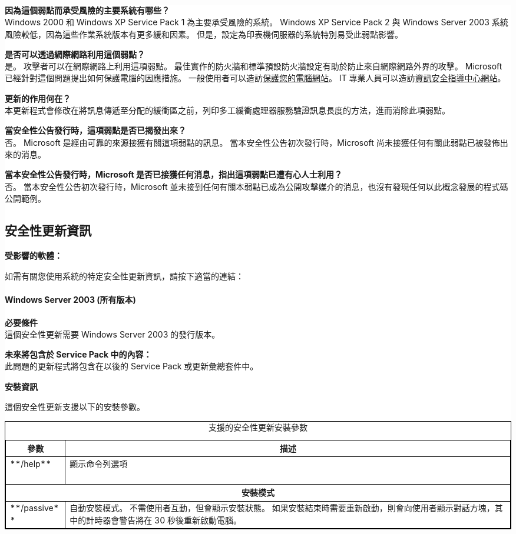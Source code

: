 **因為這個弱點而承受風險的主要系統有哪些？**  
Windows 2000 和 Windows XP Service Pack 1 為主要承受風險的系統。 Windows XP Service Pack 2 與 Windows Server 2003 系統風險較低，因為這些作業系統版本有更多緩和因素。 但是，設定為印表機伺服器的系統特別易受此弱點影響。

**是否可以透過網際網路利用這個弱點？**  
是。 攻擊者可以在網際網路上利用這項弱點。 最佳實作的防火牆和標準預設防火牆設定有助於防止來自網際網路外界的攻擊。 Microsoft 已經針對這個問題提出如何保護電腦的因應措施。 一般使用者可以造訪[保護您的電腦網站](http://www.microsoft.com/taiwan/athome/security/protect/)。 IT 專業人員可以造訪[資訊安全指導中心網站](http://www.microsoft.com/taiwan/technet/security/default.mspx)。

**更新的作用何在？**  
本更新程式會修改在將訊息傳遞至分配的緩衝區之前，列印多工緩衝處理器服務驗證訊息長度的方法，進而消除此項弱點。

**當安全性公告發行時，這項弱點是否已揭發出來？**  
否。 Microsoft 是經由可靠的來源接獲有關這項弱點的訊息。 當本安全性公告初次發行時，Microsoft 尚未接獲任何有關此弱點已被發佈出來的消息。

**當本安全性公告發行時，Microsoft 是否已接獲任何消息，指出這項弱點已遭有心人士利用？**  
否。 當本安全性公告初次發行時，Microsoft 並未接到任何有關本弱點已成為公開攻擊媒介的消息，也沒有發現任何以此概念發展的程式碼公開範例。

安全性更新資訊
--------------

**受影響的軟體：**

如需有關您使用系統的特定安全性更新資訊，請按下適當的連結：

#### Windows Server 2003 (所有版本)

**必要條件**  
這個安全性更新需要 Windows Server 2003 的發行版本。

**未來將包含於 Service Pack 中的內容：**  
此問題的更新程式將包含在以後的 Service Pack 或更新彙總套件中。

**安裝資訊**

這個安全性更新支援以下的安裝參數。

<p> </p>
<table style="border:1px solid black;">
<caption>
支援的安全性更新安裝參數
</caption>
<tr class="thead">
<th style="border:1px solid black;" >
參數
</th>
<th style="border:1px solid black;" >
描述
</th>
</tr>
<tr>
<td style="border:1px solid black;">
**/help**             
</td>
<td style="border:1px solid black;">
顯示命令列選項
</td>
</tr>
<tr>
<th style="border:1px solid black;" colspan="2">
安裝模式
</th>
</tr>
<tr class="alternateRow">
<td style="border:1px solid black;">
**/passive**
</td>
<td style="border:1px solid black;">
自動安裝模式。 不需使用者互動，但會顯示安裝狀態。 如果安裝結束時需要重新啟動，則會向使用者顯示對話方塊，其中的計時器會警告將在 30 秒後重新啟動電腦。